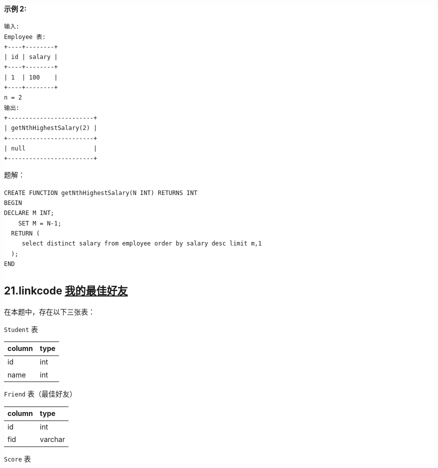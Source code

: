 **示例 2:**

```
输入: 
Employee 表:
+----+--------+
| id | salary |
+----+--------+
| 1  | 100    |
+----+--------+
n = 2
输出: 
+------------------------+
| getNthHighestSalary(2) |
+------------------------+
| null                   |
+------------------------+
```

题解：

```
CREATE FUNCTION getNthHighestSalary(N INT) RETURNS INT
BEGIN
DECLARE M INT; 
    SET M = N-1; 
  RETURN (
     select distinct salary from employee order by salary desc limit m,1
  );
END
```

## 21.linkcode [我的最佳好友](https://www.lintcode.com/problem/3611/description?showListFe=true&page=1&problemTypeId=3&level=2&pageSize=50)

在本题中，存在以下三张表：

`Student` 表

| column | type |
| :----- | :--- |
| id     | int  |
| name   | int  |

`Friend` 表（最佳好友）

| column | type    |
| :----- | :------ |
| id     | int     |
| fid    | varchar |

`Score` 表
